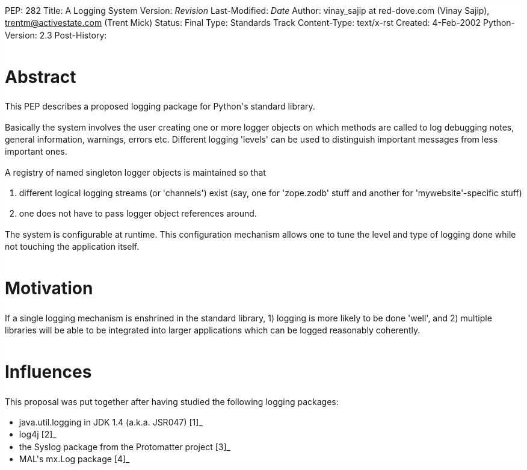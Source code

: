 PEP: 282
Title: A Logging System
Version: $Revision$
Last-Modified: $Date$
Author: vinay_sajip at red-dove.com (Vinay Sajip), trentm@activestate.com (Trent Mick)
Status: Final
Type: Standards Track
Content-Type: text/x-rst
Created: 4-Feb-2002
Python-Version: 2.3
Post-History:


Abstract
========

This PEP describes a proposed logging package for Python's
standard library.

Basically the system involves the user creating one or more logger
objects on which methods are called to log debugging notes,
general information, warnings, errors etc.  Different logging
'levels' can be used to distinguish important messages from less
important ones.

A registry of named singleton logger objects is maintained so that

1) different logical logging streams (or 'channels') exist
   (say, one for 'zope.zodb' stuff and another for
   'mywebsite'-specific stuff)

2) one does not have to pass logger object references around.

The system is configurable at runtime.  This configuration
mechanism allows one to tune the level and type of logging done
while not touching the application itself.


Motivation
==========

If a single logging mechanism is enshrined in the standard
library, 1) logging is more likely to be done 'well', and 2)
multiple libraries will be able to be integrated into larger
applications which can be logged reasonably coherently.


Influences
==========

This proposal was put together after having studied the
following logging packages:

* java.util.logging in JDK 1.4 (a.k.a. JSR047) [1]_
* log4j [2]_
* the Syslog package from the Protomatter project [3]_
* MAL's mx.Log package [4]_
